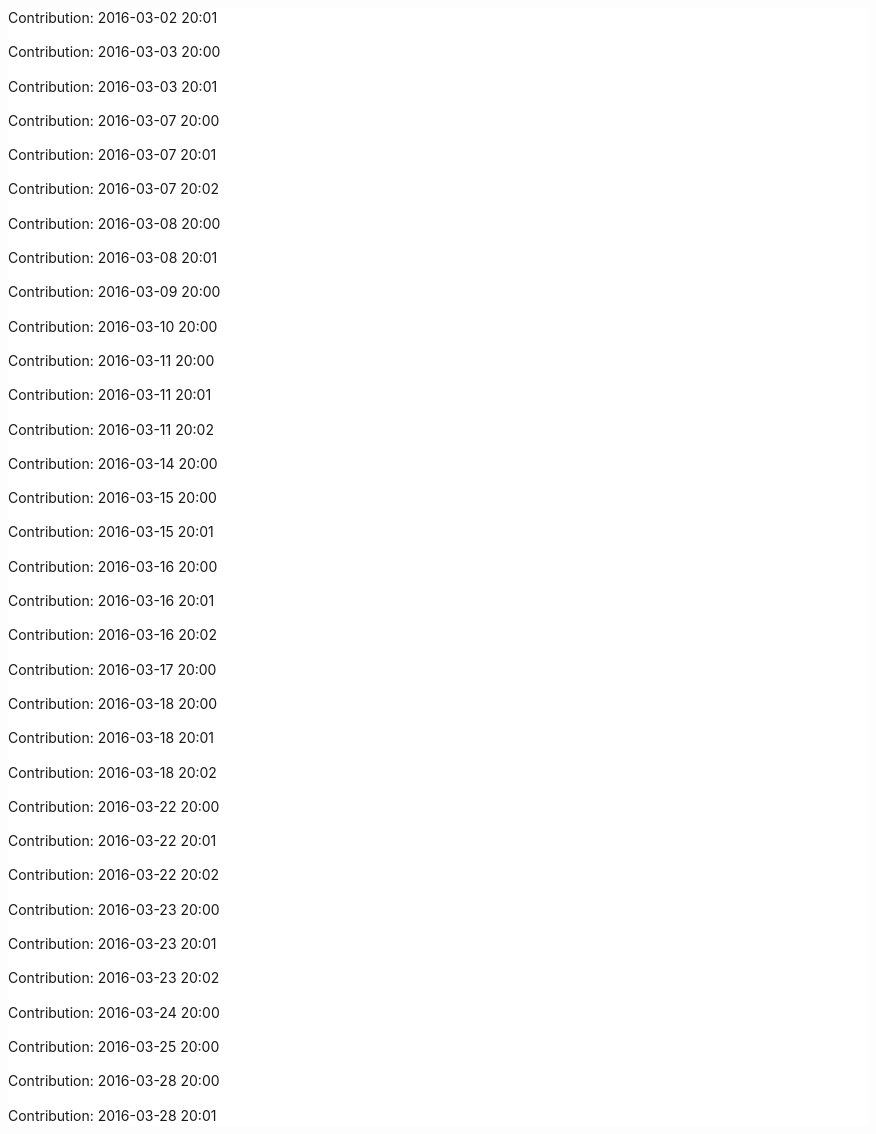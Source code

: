 Contribution: 2016-03-02 20:01

Contribution: 2016-03-03 20:00

Contribution: 2016-03-03 20:01

Contribution: 2016-03-07 20:00

Contribution: 2016-03-07 20:01

Contribution: 2016-03-07 20:02

Contribution: 2016-03-08 20:00

Contribution: 2016-03-08 20:01

Contribution: 2016-03-09 20:00

Contribution: 2016-03-10 20:00

Contribution: 2016-03-11 20:00

Contribution: 2016-03-11 20:01

Contribution: 2016-03-11 20:02

Contribution: 2016-03-14 20:00

Contribution: 2016-03-15 20:00

Contribution: 2016-03-15 20:01

Contribution: 2016-03-16 20:00

Contribution: 2016-03-16 20:01

Contribution: 2016-03-16 20:02

Contribution: 2016-03-17 20:00

Contribution: 2016-03-18 20:00

Contribution: 2016-03-18 20:01

Contribution: 2016-03-18 20:02

Contribution: 2016-03-22 20:00

Contribution: 2016-03-22 20:01

Contribution: 2016-03-22 20:02

Contribution: 2016-03-23 20:00

Contribution: 2016-03-23 20:01

Contribution: 2016-03-23 20:02

Contribution: 2016-03-24 20:00

Contribution: 2016-03-25 20:00

Contribution: 2016-03-28 20:00

Contribution: 2016-03-28 20:01
